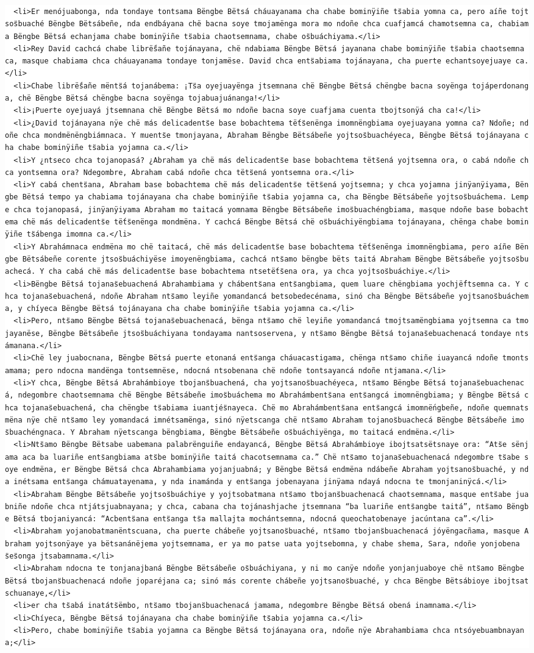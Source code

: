       <li>Er menójuabonga, nda tondaye tontsama Bëngbe Bëtsá cháuayanama cha chabe bominÿiñe ts̈abia yomna ca, pero aíñe tojtsos̈buaché Bëngbe Bëtsábeñe, nda endbáyana chë bacna soye tmojamënga mora mo ndoñe chca cuafjamcá chamotsemna ca, chabiama Bëngbe Bëtsá echanjama chabe bominÿiñe ts̈abia chaotsemnama, chabe os̈buáchiyama.</li>
      <li>Rey David cachcá chabe librë́s̈añe tojánayana, chë ndabiama Bëngbe Bëtsá jayanana chabe bominÿiñe ts̈abia chaotsemna ca, masque chabiama chca cháuayanama tondaye tonjamëse. David chca ents̈abiama tojánayana, cha puerte echantsoyejuaye ca.</li>
      <li>Chabe librë́s̈añe mënts̈á tojanábema: ¡Ts̈a oyejuayënga jtsemnana chë Bëngbe Bëtsá chëngbe bacna soyënga tojáperdonanga, chë Bëngbe Bëtsá chëngbe bacna soyënga tojabuajuánanga!</li>
      <li>¡Puerte oyejuayá jtsemnana chë Bëngbe Bëtsá mo ndoñe bacna soye cuafjama cuenta tbojtsonÿá cha ca!</li>
      <li>¿David tojánayana nÿe chë más delicadents̈e base bobachtema të́ts̈enënga imomnëngbiama oyejuayana yomna ca? Ndoñe; ndoñe chca mondmënëngbiámnaca. Y muents̈e tmonjayana, Abraham Bëngbe Bëtsábeñe yojtsos̈buachéyeca, Bëngbe Bëtsá tojánayana cha chabe bominÿiñe ts̈abia yojamna ca.</li>
      <li>Y ¿ntseco chca tojanopasá? ¿Abraham ya chë más delicadents̈e base bobachtema tëts̈ená yojtsemna ora, o cabá ndoñe chca yontsemna ora? Ndegombre, Abraham cabá ndoñe chca tëts̈ená yontsemna ora.</li>
      <li>Y cabá chents̈ana, Abraham base bobachtema chë más delicadents̈e tëts̈ená yojtsemna; y chca yojamna jinÿanÿiyama, Bëngbe Bëtsá tempo ya chabiama tojánayana cha chabe bominÿiñe ts̈abia yojamna ca, cha Bëngbe Bëtsábeñe yojtsos̈buáchema. Lempe chca tojanopasá, jinÿanÿiyama Abraham mo taitacá yomnama Bëngbe Bëtsábeñe imos̈buachéngbiama, masque ndoñe base bobachtema chë más delicadents̈e të́ts̈enënga mondmëna. Y cachcá Bëngbe Bëtsá chë os̈buáchiyëngbiama tojánayana, chënga chabe bominÿiñe ts̈ábenga imomna ca.</li>
      <li>Y Abrahámnaca endmëna mo chë taitacá, chë más delicadents̈e base bobachtema të́ts̈enënga imomnëngbiama, pero aíñe Bëngbe Bëtsábeñe corente jtsos̈buáchiyëse imoyenëngbiama, cachcá nts̈amo bëngbe bëts taitá Abraham Bëngbe Bëtsábeñe yojtsos̈buachecá. Y cha cabá chë más delicadents̈e base bobachtema ntsetë́ts̈ena ora, ya chca yojtsos̈buáchiye.</li>
      <li>Bëngbe Bëtsá tojanas̈ebuachená Abrahambiama y chábents̈ana ents̈angbiama, quem luare chëngbiama yochjë́ftsemna ca. Y chca tojanas̈ebuachená, ndoñe Abraham nts̈amo leyiñe yomandancá betsobedecénama, sinó cha Bëngbe Bëtsábeñe yojtsanos̈buáchema, y chíyeca Bëngbe Bëtsá tojánayana cha chabe bominÿiñe ts̈abia yojamna ca.</li>
      <li>Pero, nts̈amo Bëngbe Bëtsá tojanas̈ebuachenacá, bënga nts̈amo chë leyiñe yomandancá tmojtsamëngbiama yojtsemna ca tmojayanëse, Bëngbe Bëtsábeñe jtsos̈buáchiyana tondayama nantsoservena, y nts̈amo Bëngbe Bëtsá tojanas̈ebuachenacá tondaye ntsámanana.</li>
      <li>Chë ley juabocnana, Bëngbe Bëtsá puerte etonaná ents̈anga cháuacastigama, chënga nts̈amo chiñe iuayancá ndoñe tmontsamama; pero ndocna mandënga tontsemnëse, ndocná ntsobenana chë ndoñe tontsayancá ndoñe ntjamana.</li>
      <li>Y chca, Bëngbe Bëtsá Abrahámbioye tbojans̈buachená, cha yojtsanos̈buachéyeca, nts̈amo Bëngbe Bëtsá tojanas̈ebuachenacá, ndegombre chaotsemnama chë Bëngbe Bëtsábeñe imos̈buáchema mo Abrahámbents̈ana ents̈angcá imomnëngbiama; y Bëngbe Bëtsá chca tojanas̈ebuachená, cha chëngbe ts̈abiama iuantjés̈nayeca. Chë mo Abrahámbents̈ana ents̈angcá imomnë́ngbeñe, ndoñe quemnatsmëna nÿe chë nts̈amo ley yomandacá imnétsamënga, sinó nÿetscanga chë nts̈amo Abraham tojanos̈buachecá Bëngbe Bëtsábeñe imos̈buachéngnaca. Y Abraham nÿetscanga bëngbiama, Bëngbe Bëtsábeñe os̈buáchiyënga, mo taitacá endmëna.</li>
      <li>Nts̈amo Bëngbe Bëtsabe uabemana palabrënguiñe endayancá, Bëngbe Bëtsá Abrahámbioye ibojtsatsëtsnaye ora: “Ats̈e sënjama aca ba luariñe ents̈angbiama ats̈be bominÿiñe taitá chacotsemnama ca.” Chë nts̈amo tojanas̈ebuachenacá ndegombre ts̈abe soye endmëna, er Bëngbe Bëtsá chca Abrahambiama yojanjuabná; y Bëngbe Bëtsá endmëna ndábeñe Abraham yojtsanos̈buaché, y nda inétsama ents̈anga chámuatayenama, y nda inamánda y ents̈anga jobenayana jinÿama ndayá ndocna te tmonjaninÿcá.</li>
      <li>Abraham Bëngbe Bëtsábeñe yojtsos̈buáchiye y yojtsobatmana nts̈amo tbojans̈buachenacá chaotsemnama, masque ents̈abe juabniñe ndoñe chca ntjátsjuabnayana; y chca, cabana cha tojánashjache jtsemnana “ba luariñe ents̈angbe taitá”, nts̈amo Bëngbe Bëtsá tbojaniyancá: “Acbents̈ana ents̈anga ts̈a mallajta mochántsemna, ndocná queochatobenaye jacúntana ca”.</li>
      <li>Abraham yojanobatmanëntscuana, cha puerte chábeñe yojtsanos̈buaché, nts̈amo tbojans̈buachenacá jóyëngacñama, masque Abraham yojtsonÿaye ya bëtsanánëjema yojtsemnama, er ya mo patse uata yojtsebomna, y chabe shema, Sara, ndoñe yonjobena s̈es̈onga jtsabamnama.</li>
      <li>Abraham ndocna te tonjanajbaná Bëngbe Bëtsábeñe os̈buáchiyana, y ni mo canÿe ndoñe yonjanjuaboye chë nts̈amo Bëngbe Bëtsá tbojans̈buachenacá ndoñe joparéjana ca; sinó más corente chábeñe yojtsanos̈buaché, y chca Bëngbe Bëtsábioye ibojtsatschuanaye,</li>
      <li>er cha ts̈abá inatáts̈ëmbo, nts̈amo tbojans̈buachenacá jamama, ndegombre Bëngbe Bëtsá obená inamnama.</li>
      <li>Chíyeca, Bëngbe Bëtsá tojánayana cha chabe bominÿiñe ts̈abia yojamna ca.</li>
      <li>Pero, chabe bominÿiñe ts̈abia yojamna ca Bëngbe Bëtsá tojánayana ora, ndoñe nÿe Abrahambiama chca ntsóyebuambnayana;</li>